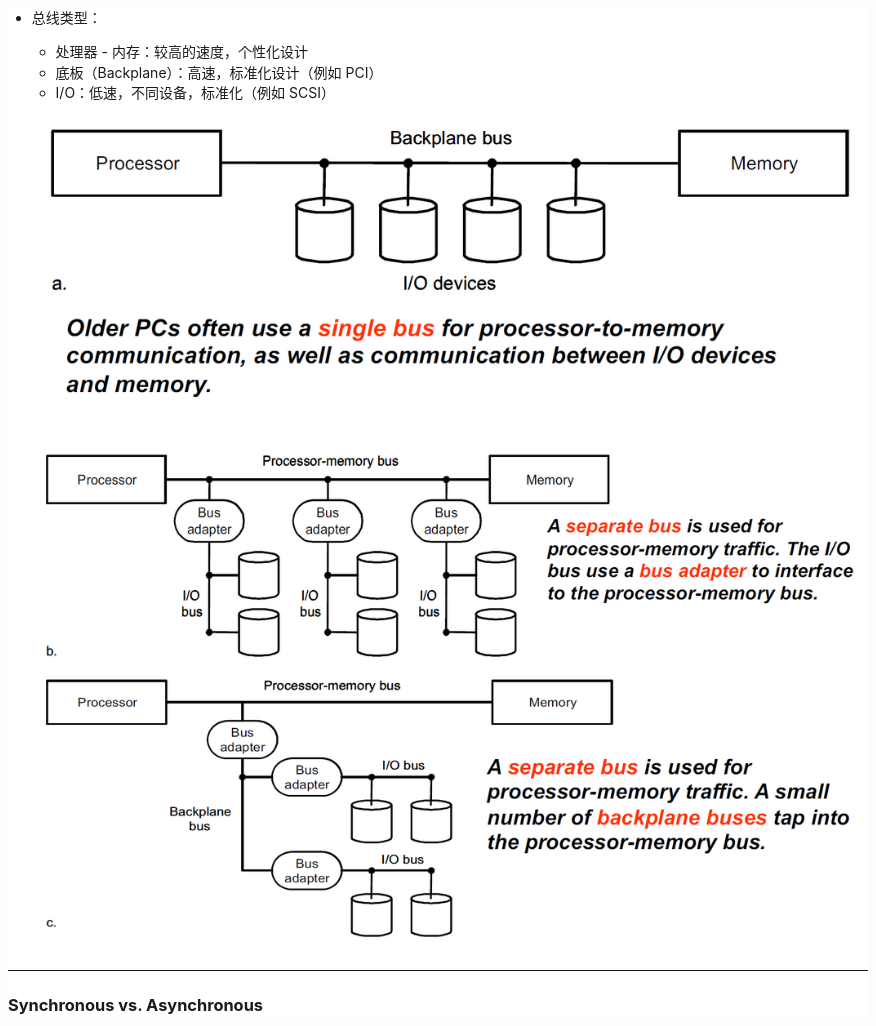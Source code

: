 - 总线类型：
	- 处理器 - 内存：较高的速度，个性化设计
	- 底板（Backplane）：高速，标准化设计（例如 PCI）
	- I/O：低速，不同设备，标准化（例如 SCSI）
	
	![](../../../assets/Pasted%20image%2020241211163217.png)
	
	![](../../../assets/Pasted%20image%2020241211163234.png)
***
### Synchronous vs. Asynchronous
